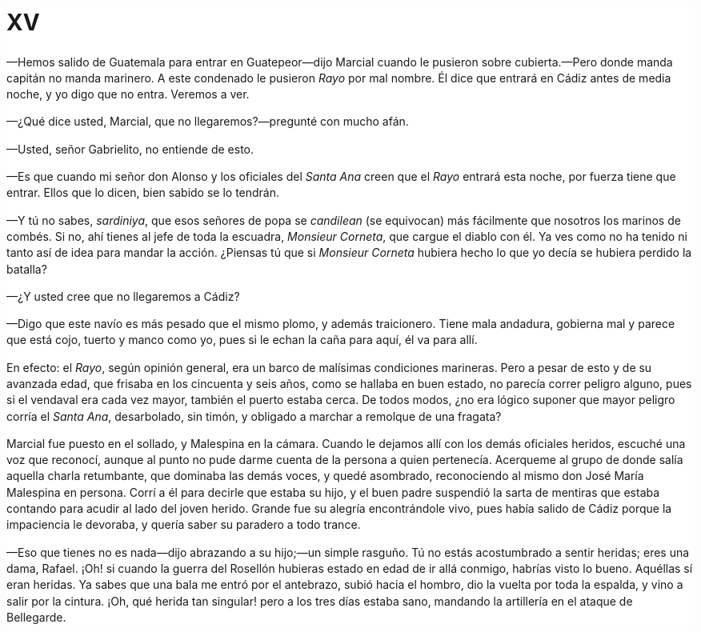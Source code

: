 # XV

—Hemos salido de Guatemala para entrar en Guatepeor—dijo Marcial cuando le
pusieron sobre cubierta.—Pero donde manda capitán no manda marinero. A este
condenado le pusieron *Rayo* por mal nombre. Él dice que entrará en Cádiz antes
de media noche, y yo digo que no entra. Veremos a ver.

—¿Qué dice usted, Marcial, que no llegaremos?—pregunté con mucho afán.

—Usted, señor Gabrielito, no entiende de esto.

—Es que cuando mi señor don Alonso y los oficiales del *Santa Ana* creen que el
*Rayo* entrará esta noche, por fuerza tiene que entrar. Ellos que lo dicen,
bien sabido se lo tendrán.

—Y tú no sabes, *sardiniya*, que esos señores de popa se *candilean* (se
equivocan) más fácilmente que nosotros los marinos de combés. Si no, ahí tienes
al jefe de toda la escuadra, *Monsieur Corneta*, que cargue el diablo con él.
Ya ves como no ha tenido ni tanto así de idea para mandar la acción. ¿Piensas
tú que si *Monsieur Corneta* hubiera hecho lo que yo decía se hubiera perdido
la batalla?

—¿Y usted cree que no llegaremos a Cádiz?

—Digo que este navío es más pesado que el mismo plomo, y además traicionero.
Tiene mala andadura, gobierna mal y parece que está cojo, tuerto y manco como
yo, pues si le echan la caña para aquí, él va para allí.

En efecto: el *Rayo*, según opinión general, era un barco de malísimas
condiciones marineras. Pero a pesar de esto y de su avanzada edad, que frisaba
en los cincuenta y seis años, como se hallaba en buen estado, no parecía correr
peligro alguno, pues si el vendaval era cada vez mayor, también el puerto
estaba cerca. De todos modos, ¿no era lógico suponer que mayor peligro corría
el *Santa Ana*, desarbolado, sin timón, y obligado a marchar a remolque de una
fragata?

Marcial fue puesto en el sollado, y Malespina en la cámara. Cuando le dejamos
allí con los demás oficiales heridos, escuché una voz que reconocí, aunque al
punto no pude darme cuenta de la persona a quien pertenecía. Acerqueme al grupo
de donde salía aquella charla retumbante, que dominaba las demás voces, y quedé
asombrado, reconociendo al mismo don José María Malespina en persona. Corrí
a él para decirle que estaba su hijo, y el buen padre suspendió la sarta de
mentiras que estaba contando para acudir al lado del joven herido. Grande fue
su alegría encontrándole vivo, pues había salido de Cádiz porque la impaciencia
le devoraba, y quería saber su paradero a todo trance.

—Eso que tienes no es nada—dijo abrazando a su hijo;—un simple rasguño. Tú no
estás acostumbrado a sentir heridas; eres una dama, Rafael. ¡Oh! si cuando la
guerra del Rosellón hubieras estado en edad de ir allá conmigo, habrías visto
lo bueno. Aquéllas sí eran heridas. Ya sabes que una bala me entró por el
antebrazo, subió hacia el hombro, dio la vuelta por toda la espalda, y vino
a salir por la cintura. ¡Oh, qué herida tan singular! pero a los tres días
estaba sano, mandando la artillería en el ataque de Bellegarde.
